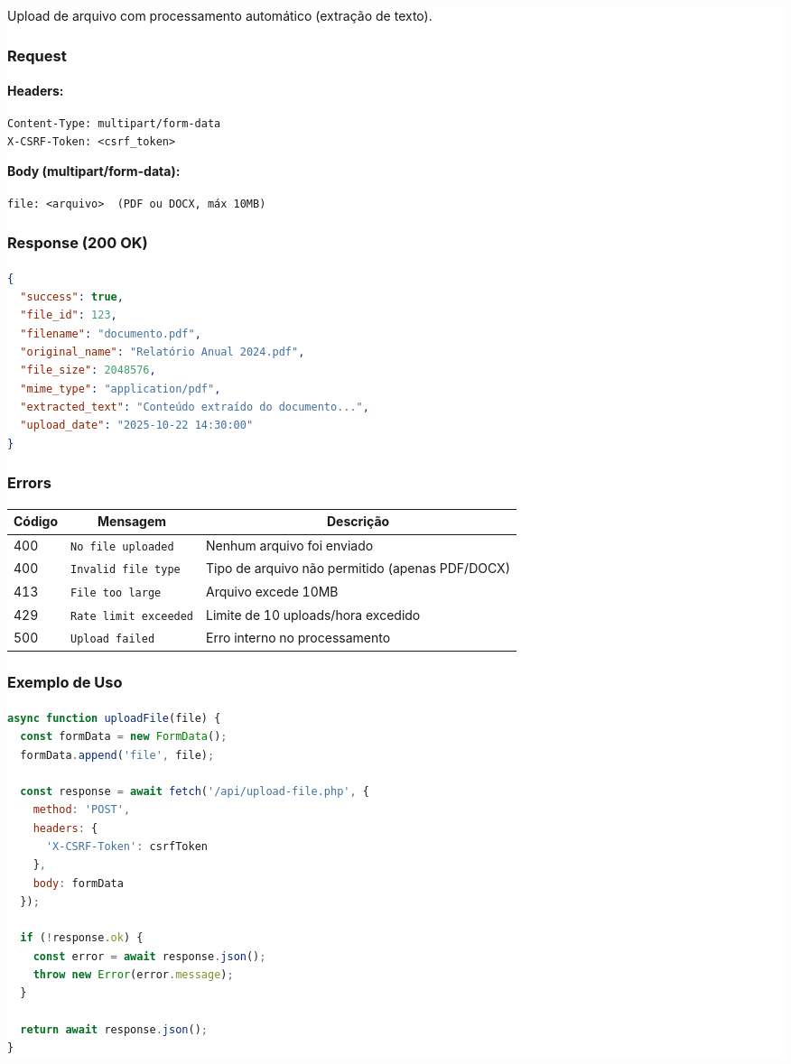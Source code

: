 Upload de arquivo com processamento automático (extração de texto).

### Request

**Headers:**
```http
Content-Type: multipart/form-data
X-CSRF-Token: <csrf_token>
```

**Body (multipart/form-data):**
```
file: <arquivo>  (PDF ou DOCX, máx 10MB)
```

### Response (200 OK)

```json
{
  "success": true,
  "file_id": 123,
  "filename": "documento.pdf",
  "original_name": "Relatório Anual 2024.pdf",
  "file_size": 2048576,
  "mime_type": "application/pdf",
  "extracted_text": "Conteúdo extraído do documento...",
  "upload_date": "2025-10-22 14:30:00"
}
```

### Errors

| Código | Mensagem | Descrição |
|--------|----------|-----------|
| 400 | `No file uploaded` | Nenhum arquivo foi enviado |
| 400 | `Invalid file type` | Tipo de arquivo não permitido (apenas PDF/DOCX) |
| 413 | `File too large` | Arquivo excede 10MB |
| 429 | `Rate limit exceeded` | Limite de 10 uploads/hora excedido |
| 500 | `Upload failed` | Erro interno no processamento |

### Exemplo de Uso

```javascript
async function uploadFile(file) {
  const formData = new FormData();
  formData.append('file', file);
  
  const response = await fetch('/api/upload-file.php', {
    method: 'POST',
    headers: {
      'X-CSRF-Token': csrfToken
    },
    body: formData
  });
  
  if (!response.ok) {
    const error = await response.json();
    throw new Error(error.message);
  }
  
  return await response.json();
}
```